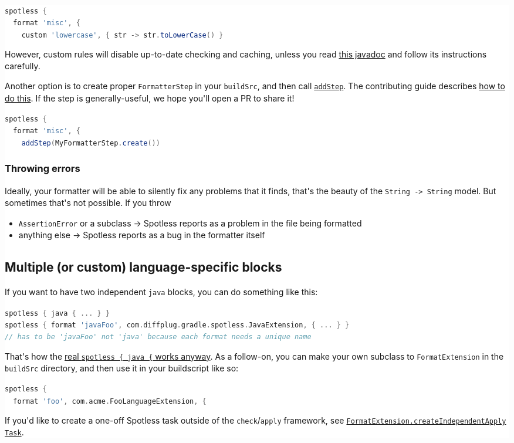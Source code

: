 ```gradle
spotless {
  format 'misc', {
    custom 'lowercase', { str -> str.toLowerCase() }
```

However, custom rules will disable up-to-date checking and caching, unless you read [this javadoc](https://javadoc.io/doc/com.diffplug.spotless/spotless-plugin-gradle/6.23.3/com/diffplug/gradle/spotless/FormatExtension.html#bumpThisNumberIfACustomStepChanges-int-) and follow its instructions carefully.

Another option is to create proper `FormatterStep` in your `buildSrc`, and then call [`addStep`](https://javadoc.io/doc/com.diffplug.spotless/spotless-plugin-gradle/6.23.3/com/diffplug/gradle/spotless/FormatExtension.html#addStep-com.diffplug.spotless.FormatterStep-).  The contributing guide describes [how to do this](https://github.com/diffplug/spotless/blob/main/CONTRIBUTING.md#how-to-add-a-new-formatterstep).  If the step is generally-useful, we hope you'll open a PR to share it!


```gradle
spotless {
  format 'misc', {
    addStep(MyFormatterStep.create())
```

### Throwing errors

Ideally, your formatter will be able to silently fix any problems that it finds, that's the beauty of the `String -> String` model.  But sometimes that's not possible.  If you throw

- `AssertionError` or a subclass -> Spotless reports as a problem in the file being formatted
- anything else -> Spotless reports as a bug in the formatter itself

## Multiple (or custom) language-specific blocks

If you want to have two independent `java` blocks, you can do something like this:

```gradle
spotless { java { ... } }
spotless { format 'javaFoo', com.diffplug.gradle.spotless.JavaExtension, { ... } }
// has to be 'javaFoo' not 'java' because each format needs a unique name
```

That's how the [real `spotless { java {` works anyway](https://github.com/diffplug/spotless/blob/1a19b3f6e92da9ccfb6e4a0024b8fc5de8898ade/plugin-gradle/src/main/java/com/diffplug/gradle/spotless/SpotlessExtensionBase.java#L109-L113). As a follow-on, you can make your own subclass to `FormatExtension` in the `buildSrc` directory, and then use it in your buildscript like so:

```gradle
spotless {
  format 'foo', com.acme.FooLanguageExtension, {
```

If you'd like to create a one-off Spotless task outside of the `check`/`apply` framework, see [`FormatExtension.createIndependentApplyTask`](https://javadoc.io/doc/com.diffplug.spotless/spotless-plugin-gradle/6.23.3/com/diffplug/gradle/spotless/FormatExtension.html#createIndependentApplyTask-java.lang.String-).
